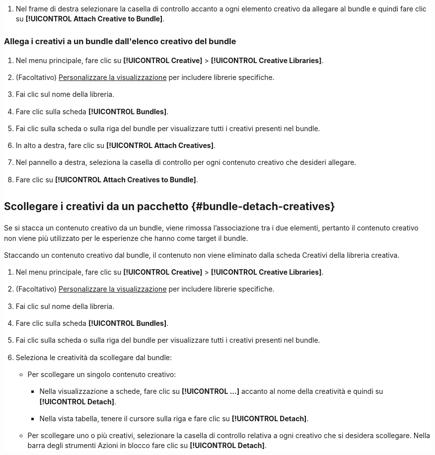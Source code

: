 1. Nel frame di destra selezionare la casella di controllo accanto a ogni elemento creativo da allegare al bundle e quindi fare clic su **[!UICONTROL Attach Creative to Bundle]**.

### Allega i creativi a un bundle dall&#39;elenco creativo del bundle

1. Nel menu principale, fare clic su **[!UICONTROL Creative]** > **[!UICONTROL Creative Libraries]**.

1. (Facoltativo) [Personalizzare la visualizzazione](/help/creative/introduction/customize-data-views.md) per includere librerie specifiche.

1. Fai clic sul nome della libreria.

1. Fare clic sulla scheda **[!UICONTROL Bundles]**.

1. Fai clic sulla scheda o sulla riga del bundle per visualizzare tutti i creativi presenti nel bundle.

1. In alto a destra, fare clic su **[!UICONTROL Attach Creatives]**.

1. Nel pannello a destra, seleziona la casella di controllo per ogni contenuto creativo che desideri allegare.

1. Fare clic su **[!UICONTROL Attach Creatives to Bundle]**.

## Scollegare i creativi da un pacchetto {#bundle-detach-creatives}

Se si stacca un contenuto creativo da un bundle, viene rimossa l’associazione tra i due elementi, pertanto il contenuto creativo non viene più utilizzato per le esperienze che hanno come target il bundle.

Staccando un contenuto creativo dal bundle, il contenuto non viene eliminato dalla scheda Creativi della libreria creativa.

1. Nel menu principale, fare clic su **[!UICONTROL Creative]** > **[!UICONTROL Creative Libraries]**.

1. (Facoltativo) [Personalizzare la visualizzazione](/help/creative/introduction/customize-data-views.md) per includere librerie specifiche.

1. Fai clic sul nome della libreria.

1. Fare clic sulla scheda **[!UICONTROL Bundles]**.

1. Fai clic sulla scheda o sulla riga del bundle per visualizzare tutti i creativi presenti nel bundle.

1. Seleziona le creatività da scollegare dal bundle:

   * Per scollegare un singolo contenuto creativo:

      * Nella visualizzazione a schede, fare clic su **[!UICONTROL ...]** accanto al nome della creatività e quindi su **[!UICONTROL Detach]**.

      * Nella vista tabella, tenere il cursore sulla riga e fare clic su **[!UICONTROL Detach]**.

   * Per scollegare uno o più creativi, selezionare la casella di controllo relativa a ogni creativo che si desidera scollegare. Nella barra degli strumenti Azioni in blocco fare clic su **[!UICONTROL Detach]**.

